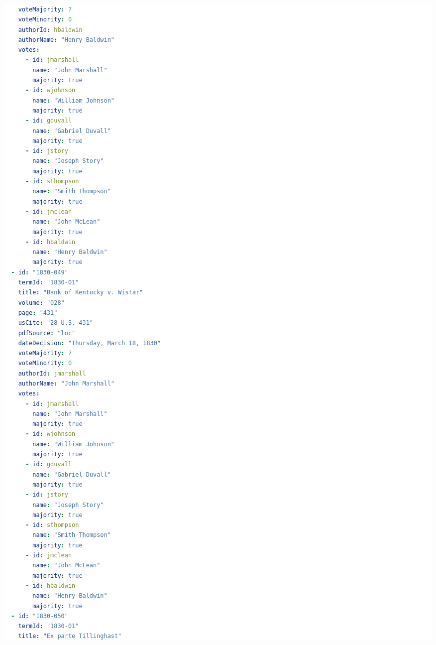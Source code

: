 ```yaml
    voteMajority: 7
    voteMinority: 0
    authorId: hbaldwin
    authorName: "Henry Baldwin"
    votes:
      - id: jmarshall
        name: "John Marshall"
        majority: true
      - id: wjohnson
        name: "William Johnson"
        majority: true
      - id: gduvall
        name: "Gabriel Duvall"
        majority: true
      - id: jstory
        name: "Joseph Story"
        majority: true
      - id: sthompson
        name: "Smith Thompson"
        majority: true
      - id: jmclean
        name: "John McLean"
        majority: true
      - id: hbaldwin
        name: "Henry Baldwin"
        majority: true
  - id: "1830-049"
    termId: "1830-01"
    title: "Bank of Kentucky v. Wistar"
    volume: "028"
    page: "431"
    usCite: "28 U.S. 431"
    pdfSource: "loc"
    dateDecision: "Thursday, March 18, 1830"
    voteMajority: 7
    voteMinority: 0
    authorId: jmarshall
    authorName: "John Marshall"
    votes:
      - id: jmarshall
        name: "John Marshall"
        majority: true
      - id: wjohnson
        name: "William Johnson"
        majority: true
      - id: gduvall
        name: "Gabriel Duvall"
        majority: true
      - id: jstory
        name: "Joseph Story"
        majority: true
      - id: sthompson
        name: "Smith Thompson"
        majority: true
      - id: jmclean
        name: "John McLean"
        majority: true
      - id: hbaldwin
        name: "Henry Baldwin"
        majority: true
  - id: "1830-050"
    termId: "1830-01"
    title: "Ex parte Tillinghast"
```